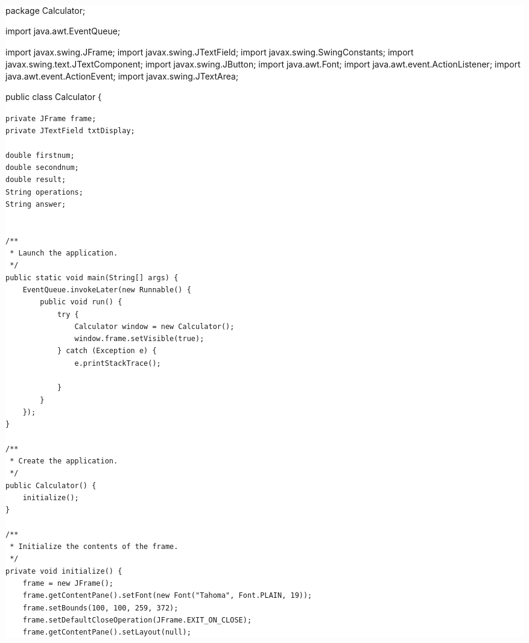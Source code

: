 package Calculator;

import java.awt.EventQueue;

import javax.swing.JFrame;
import javax.swing.JTextField;
import javax.swing.SwingConstants;
import javax.swing.text.JTextComponent;
import javax.swing.JButton;
import java.awt.Font;
import java.awt.event.ActionListener;
import java.awt.event.ActionEvent;
import javax.swing.JTextArea;

public class Calculator {

	private JFrame frame;
	private JTextField txtDisplay;
	
	double firstnum;
	double secondnum;
	double result;
	String operations;
	String answer;
	

	/**
	 * Launch the application.
	 */
	public static void main(String[] args) {
		EventQueue.invokeLater(new Runnable() {
			public void run() {
				try {
					Calculator window = new Calculator();
					window.frame.setVisible(true);
				} catch (Exception e) {
					e.printStackTrace();
					
				}
			}
		});
	}

	/**
	 * Create the application.
	 */
	public Calculator() {
		initialize();
	}

	/**
	 * Initialize the contents of the frame.
	 */
	private void initialize() {
		frame = new JFrame();
		frame.getContentPane().setFont(new Font("Tahoma", Font.PLAIN, 19));
		frame.setBounds(100, 100, 259, 372);
		frame.setDefaultCloseOperation(JFrame.EXIT_ON_CLOSE);
		frame.getContentPane().setLayout(null);
		
